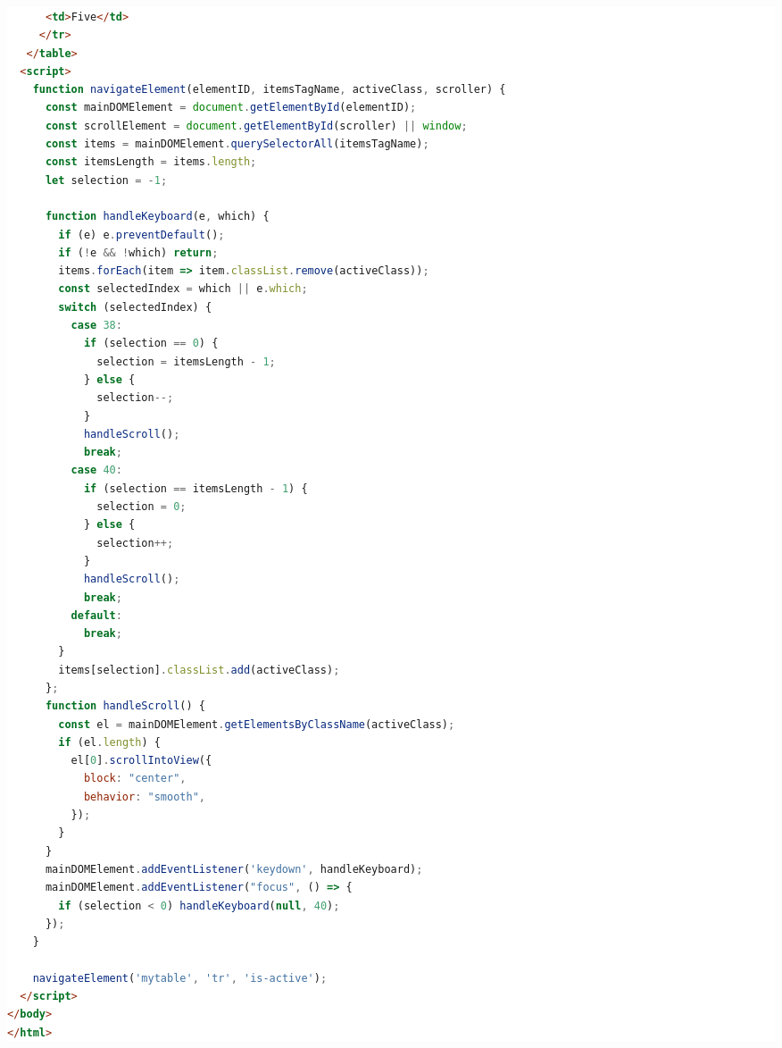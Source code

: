 ```html
      <td>Five</td>
     </tr>
   </table>
  <script>
    function navigateElement(elementID, itemsTagName, activeClass, scroller) {
      const mainDOMElement = document.getElementById(elementID);
      const scrollElement = document.getElementById(scroller) || window;
      const items = mainDOMElement.querySelectorAll(itemsTagName);
      const itemsLength = items.length;
      let selection = -1;

      function handleKeyboard(e, which) {
        if (e) e.preventDefault();
        if (!e && !which) return;
        items.forEach(item => item.classList.remove(activeClass));
        const selectedIndex = which || e.which;
        switch (selectedIndex) {
          case 38:
            if (selection == 0) {
              selection = itemsLength - 1;
            } else {
              selection--;
            }
            handleScroll();
            break;
          case 40:
            if (selection == itemsLength - 1) {
              selection = 0;
            } else {
              selection++;
            }
            handleScroll();
            break;
          default:
            break;
        }
        items[selection].classList.add(activeClass);
      };
      function handleScroll() {
        const el = mainDOMElement.getElementsByClassName(activeClass);
        if (el.length) {
          el[0].scrollIntoView({
            block: "center",
            behavior: "smooth",
          });
        }
      }
      mainDOMElement.addEventListener('keydown', handleKeyboard);
      mainDOMElement.addEventListener("focus", () => {
        if (selection < 0) handleKeyboard(null, 40);
      });
    }

    navigateElement('mytable', 'tr', 'is-active');
  </script>
</body>
</html>

```
